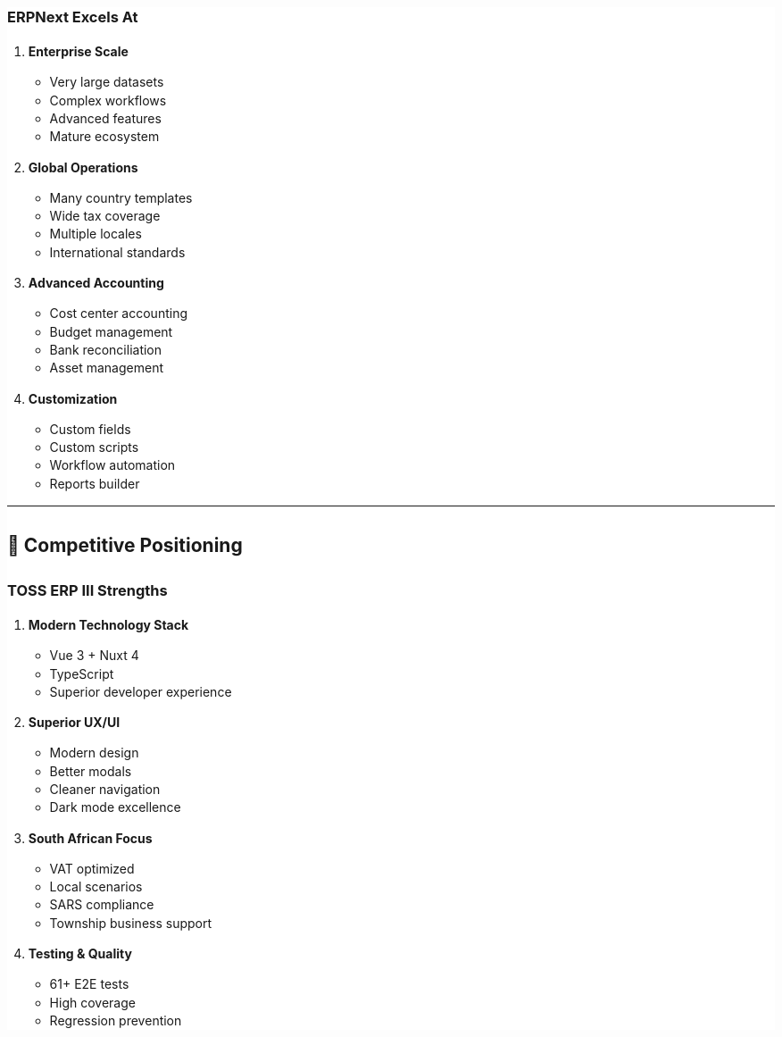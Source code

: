 ### ERPNext Excels At

1. **Enterprise Scale**
   - Very large datasets
   - Complex workflows
   - Advanced features
   - Mature ecosystem

2. **Global Operations**
   - Many country templates
   - Wide tax coverage
   - Multiple locales
   - International standards

3. **Advanced Accounting**
   - Cost center accounting
   - Budget management
   - Bank reconciliation
   - Asset management

4. **Customization**
   - Custom fields
   - Custom scripts
   - Workflow automation
   - Reports builder

---

## 🚀 Competitive Positioning

### TOSS ERP III Strengths

1. **Modern Technology Stack**
   - Vue 3 + Nuxt 4
   - TypeScript
   - Superior developer experience

2. **Superior UX/UI**
   - Modern design
   - Better modals
   - Cleaner navigation
   - Dark mode excellence

3. **South African Focus**
   - VAT optimized
   - Local scenarios
   - SARS compliance
   - Township business support

4. **Testing & Quality**
   - 61+ E2E tests
   - High coverage
   - Regression prevention
